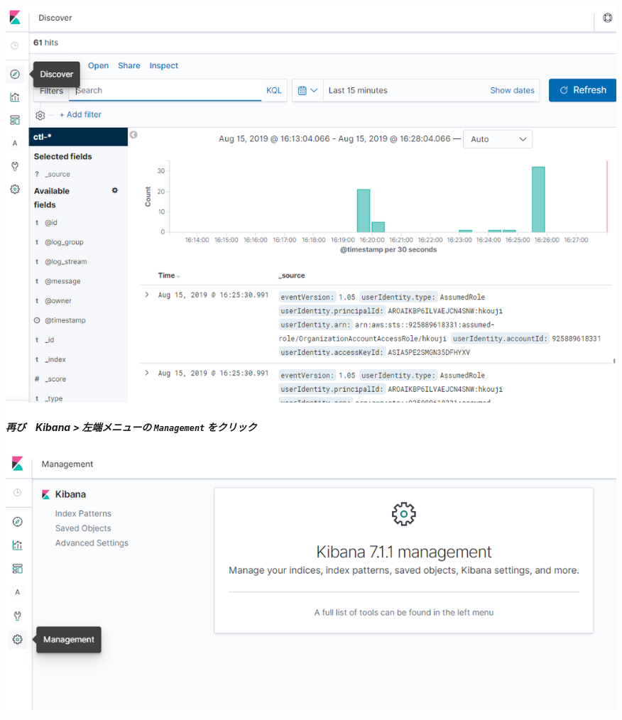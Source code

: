 ![Alt text](img/1565854128387.png)

##### 再び　Kibana  > 左端メニューの `Management` をクリック
![Alt text](img/1565854294217.png)
